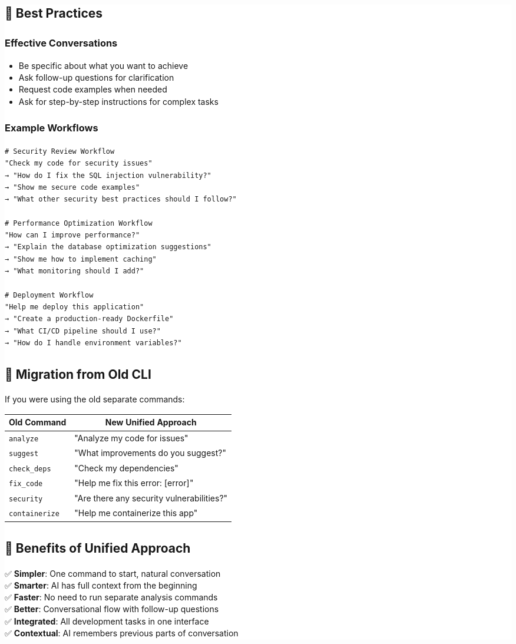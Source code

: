 ## 🎯 **Best Practices**

### **Effective Conversations**
- Be specific about what you want to achieve
- Ask follow-up questions for clarification
- Request code examples when needed
- Ask for step-by-step instructions for complex tasks

### **Example Workflows**
```
# Security Review Workflow
"Check my code for security issues"
→ "How do I fix the SQL injection vulnerability?"
→ "Show me secure code examples"
→ "What other security best practices should I follow?"

# Performance Optimization Workflow  
"How can I improve performance?"
→ "Explain the database optimization suggestions"
→ "Show me how to implement caching"
→ "What monitoring should I add?"

# Deployment Workflow
"Help me deploy this application"
→ "Create a production-ready Dockerfile"
→ "What CI/CD pipeline should I use?"
→ "How do I handle environment variables?"
```

## 🔄 **Migration from Old CLI**

If you were using the old separate commands:

| **Old Command** | **New Unified Approach** |
|----------------|-------------------------|
| `analyze` | "Analyze my code for issues" |
| `suggest` | "What improvements do you suggest?" |
| `check_deps` | "Check my dependencies" |
| `fix_code` | "Help me fix this error: [error]" |
| `security` | "Are there any security vulnerabilities?" |
| `containerize` | "Help me containerize this app" |

## 🎉 **Benefits of Unified Approach**

✅ **Simpler**: One command to start, natural conversation  
✅ **Smarter**: AI has full context from the beginning  
✅ **Faster**: No need to run separate analysis commands  
✅ **Better**: Conversational flow with follow-up questions  
✅ **Integrated**: All development tasks in one interface  
✅ **Contextual**: AI remembers previous parts of conversation  
